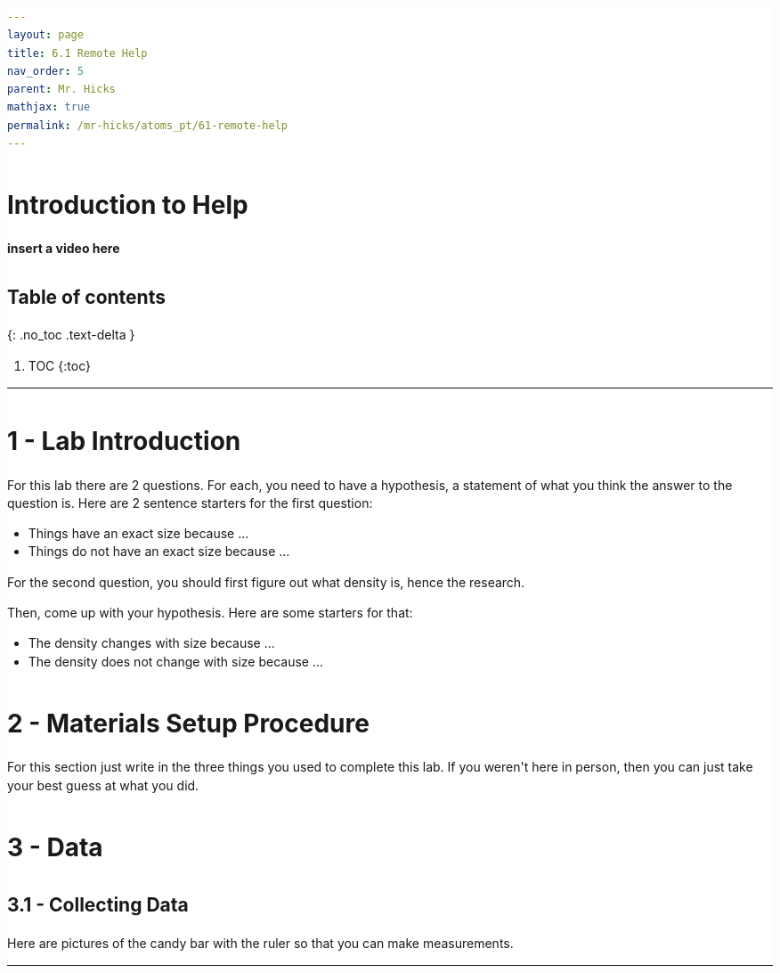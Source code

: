 ```yaml
---
layout: page
title: 6.1 Remote Help
nav_order: 5
parent: Mr. Hicks
mathjax: true
permalink: /mr-hicks/atoms_pt/61-remote-help
---
```

# Introduction to Help
**insert a video here**

## Table of contents
{: .no_toc .text-delta }

1. TOC
{:toc}

---
# 1 - Lab Introduction
For this lab there are 2 questions.
For each, you need to have a hypothesis, a statement of what you think the answer to the question is.
Here are 2 sentence starters for the first question:

  * Things have an exact size because ...
  * Things do not have an exact size because ...

For the second question, you should first figure out what density is, hence the research.

Then, come up with your hypothesis.
Here are some starters for that:

  * The density changes with size because ...
  * The density does not change with size because ...

# 2 - Materials Setup Procedure
For this section just write in the three things you used to complete this lab.
If you weren't here in person, then you can just take your best guess at what you did.

# 3 - Data


## 3.1 - Collecting Data
Here are pictures of the candy bar with the ruler so that you can make measurements.

----
<figure>
